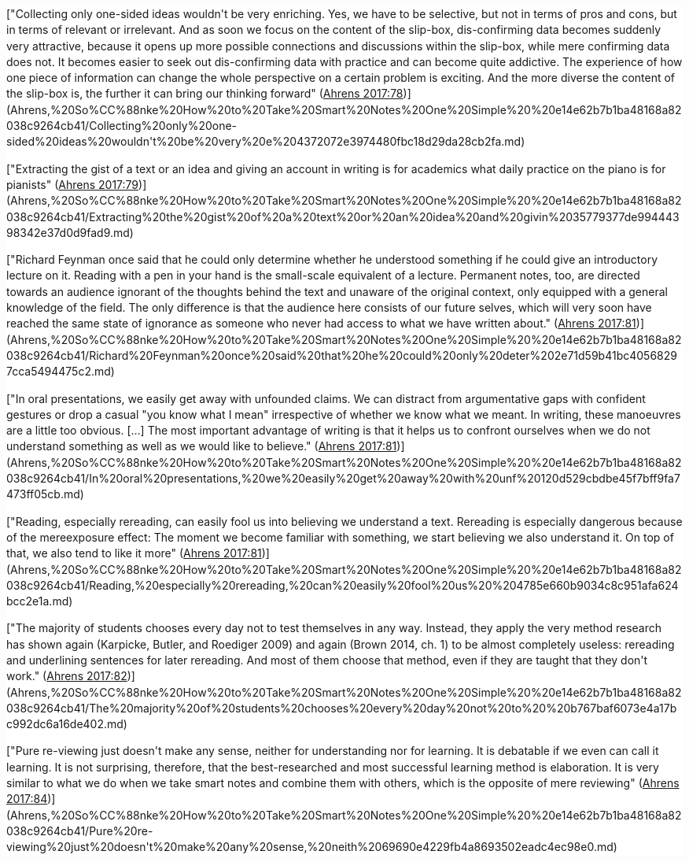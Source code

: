 ["Collecting only one-sided ideas wouldn't be very enriching. Yes, we have to be selective, but not in terms of pros and cons, but in terms of relevant or irrelevant. And as soon we focus on the content of the slip-box, dis-confirming data becomes suddenly very attractive, because it opens up more possible connections and discussions within the slip-box, while mere confirming data does not. It becomes easier to seek out dis-confirming data with practice and can become quite addictive. The experience of how one piece of information can change the whole perspective on a certain problem is exciting. And the more diverse the content of the slip-box is, the further it can bring our thinking forward" ([Ahrens 2017:78](zotero://open-pdf/library/items/ZYMH3KIN?page=78))](Ahrens,%20So%CC%88nke%20How%20to%20Take%20Smart%20Notes%20One%20Simple%20%20e14e62b7b1ba48168a82038c9264cb41/Collecting%20only%20one-sided%20ideas%20wouldn't%20be%20very%20e%204372072e3974480fbc18d29da28cb2fa.md)

["Extracting the gist of a text or an idea and giving an account in writing is for academics what daily practice on the piano is for pianists" ([Ahrens 2017:79](zotero://open-pdf/library/items/ZYMH3KIN?page=79))](Ahrens,%20So%CC%88nke%20How%20to%20Take%20Smart%20Notes%20One%20Simple%20%20e14e62b7b1ba48168a82038c9264cb41/Extracting%20the%20gist%20of%20a%20text%20or%20an%20idea%20and%20givin%2035779377de99444398342e37d0d9fad9.md)

["Richard Feynman once said that he could only determine whether he understood something if he could give an introductory lecture on it. Reading with a pen in your hand is the small-scale equivalent of a lecture. Permanent notes, too, are directed towards an audience ignorant of the thoughts behind the text and unaware of the original context, only equipped with a general knowledge of the field. The only difference is that the audience here consists of our future selves, which will very soon have reached the same state of ignorance as someone who never had access to what we have written about." ([Ahrens 2017:81](zotero://open-pdf/library/items/ZYMH3KIN?page=81))](Ahrens,%20So%CC%88nke%20How%20to%20Take%20Smart%20Notes%20One%20Simple%20%20e14e62b7b1ba48168a82038c9264cb41/Richard%20Feynman%20once%20said%20that%20he%20could%20only%20deter%202e71d59b41bc40568297cca5494475c2.md)

["In oral presentations, we easily get away with unfounded claims. We can distract from argumentative gaps with confident gestures or drop a casual "you know what I mean" irrespective of whether we know what we meant. In writing, these manoeuvres are a little too obvious. […] The most important advantage of writing is that it helps us to confront ourselves when we do not understand something as well as we would like to believe." ([Ahrens 2017:81](zotero://open-pdf/library/items/ZYMH3KIN?page=81))](Ahrens,%20So%CC%88nke%20How%20to%20Take%20Smart%20Notes%20One%20Simple%20%20e14e62b7b1ba48168a82038c9264cb41/In%20oral%20presentations,%20we%20easily%20get%20away%20with%20unf%20120d529cbdbe45f7bff9fa7473ff05cb.md)

["Reading, especially rereading, can easily fool us into believing we understand a text. Rereading is especially dangerous because of the mereexposure effect: The moment we become familiar with something, we start believing we also understand it. On top of that, we also tend to like it more" ([Ahrens 2017:81](zotero://open-pdf/library/items/ZYMH3KIN?page=81))](Ahrens,%20So%CC%88nke%20How%20to%20Take%20Smart%20Notes%20One%20Simple%20%20e14e62b7b1ba48168a82038c9264cb41/Reading,%20especially%20rereading,%20can%20easily%20fool%20us%20%204785e660b9034c8c951afa624bcc2e1a.md)

["The majority of students chooses every day not to test themselves in any way. Instead, they apply the very method research has shown again (Karpicke, Butler, and Roediger 2009) and again (Brown 2014, ch. 1) to be almost completely useless: rereading and underlining sentences for later rereading. And most of them choose that method, even if they are taught that they don't work." ([Ahrens 2017:82](zotero://open-pdf/library/items/ZYMH3KIN?page=82))](Ahrens,%20So%CC%88nke%20How%20to%20Take%20Smart%20Notes%20One%20Simple%20%20e14e62b7b1ba48168a82038c9264cb41/The%20majority%20of%20students%20chooses%20every%20day%20not%20to%20%20b767baf6073e4a17bc992dc6a16de402.md)

["Pure re-viewing just doesn't make any sense, neither for understanding nor for learning. It is debatable if we even can call it learning. It is not surprising, therefore, that the best-researched and most successful learning method is elaboration. It is very similar to what we do when we take smart notes and combine them with others, which is the opposite of mere reviewing" ([Ahrens 2017:84](zotero://open-pdf/library/items/ZYMH3KIN?page=84))](Ahrens,%20So%CC%88nke%20How%20to%20Take%20Smart%20Notes%20One%20Simple%20%20e14e62b7b1ba48168a82038c9264cb41/Pure%20re-viewing%20just%20doesn't%20make%20any%20sense,%20neith%2069690e4229fb4a8693502eadc4ec98e0.md)

